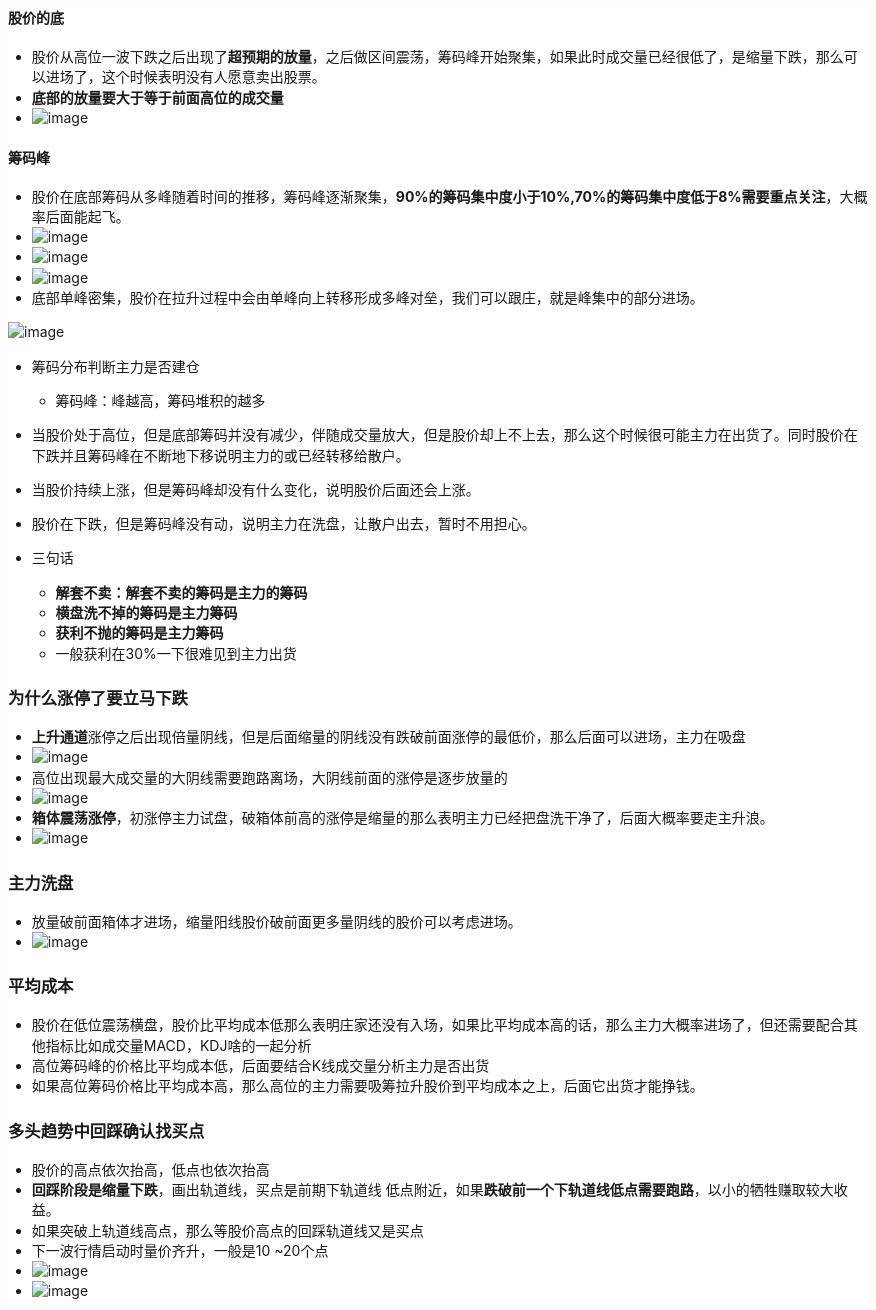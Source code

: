 #### 股价的底

- 股价从高位一波下跌之后出现了**超预期的放量**，之后做区间震荡，筹码峰开始聚集，如果此时成交量已经很低了，是缩量下跌，那么可以进场了，这个时候表明没有人愿意卖出股票。
- **底部的放量要大于等于前面高位的成交量**
- <img width="2467" height="1056" alt="image" src="https://github.com/user-attachments/assets/c1d3f460-3bef-4f8b-8a54-c2fbbe8f1bdd" />
#### 筹码峰
- 股价在底部筹码从多峰随着时间的推移，筹码峰逐渐聚集，**90%的筹码集中度小于10%,70%的筹码集中度低于8%需要重点关注**，大概率后面能起飞。
- <img width="2361" height="1031" alt="image" src="https://github.com/user-attachments/assets/19f26961-cdd1-4ff7-8119-7f1d7ec93686" />
- <img width="2301" height="1070" alt="image" src="https://github.com/user-attachments/assets/f9785f06-2a94-472c-a965-badb0a59036f" />
- <img width="1523" height="1420" alt="image" src="https://github.com/user-attachments/assets/7efac439-39fe-46b4-b631-0dde1af58c23" />
- 底部单峰密集，股价在拉升过程中会由单峰向上转移形成多峰对垒，我们可以跟庄，就是峰集中的部分进场。
<img width="2531" height="1316" alt="image" src="https://github.com/user-attachments/assets/d8cfdccb-4242-43d0-8594-15cff6c833c8" />

- 筹码分布判断主力是否建仓
  - 筹码峰：峰越高，筹码堆积的越多

- 当股价处于高位，但是底部筹码并没有减少，伴随成交量放大，但是股价却上不上去，那么这个时候很可能主力在出货了。同时股价在下跌并且筹码峰在不断地下移说明主力的或已经转移给散户。
- 当股价持续上涨，但是筹码峰却没有什么变化，说明股价后面还会上涨。
- 股价在下跌，但是筹码峰没有动，说明主力在洗盘，让散户出去，暂时不用担心。
- 三句话
  - **解套不卖：解套不卖的筹码是主力的筹码**
  - **横盘洗不掉的筹码是主力筹码**
  - **获利不抛的筹码是主力筹码**
  - 一般获利在30%一下很难见到主力出货

### 为什么涨停了要立马下跌
- **上升通道**涨停之后出现倍量阴线，但是后面缩量的阴线没有跌破前面涨停的最低价，那么后面可以进场，主力在吸盘
- <img width="2244" height="1210" alt="image" src="https://github.com/user-attachments/assets/288f4879-b641-486b-8482-05460e3238ad" />
- 高位出现最大成交量的大阴线需要跑路离场，大阴线前面的涨停是逐步放量的
- <img width="2171" height="1200" alt="image" src="https://github.com/user-attachments/assets/5786dde2-482a-400a-bda9-7f7ebf1f76b9" />
- **箱体震荡涨停**，初涨停主力试盘，破箱体前高的涨停是缩量的那么表明主力已经把盘洗干净了，后面大概率要走主升浪。
- <img width="2162" height="1124" alt="image" src="https://github.com/user-attachments/assets/b23deb14-dae8-42fd-947f-2d9569ac7baf" />


### 主力洗盘
- 放量破前面箱体才进场，缩量阳线股价破前面更多量阴线的股价可以考虑进场。
- <img width="2222" height="1151" alt="image" src="https://github.com/user-attachments/assets/932fbcdc-cad7-4c07-9883-648d44d3e8f9" />

   

### 平均成本
- 股价在低位震荡横盘，股价比平均成本低那么表明庄家还没有入场，如果比平均成本高的话，那么主力大概率进场了，但还需要配合其他指标比如成交量MACD，KDJ啥的一起分析
- 高位筹码峰的价格比平均成本低，后面要结合K线成交量分析主力是否出货
- 如果高位筹码价格比平均成本高，那么高位的主力需要吸筹拉升股价到平均成本之上，后面它出货才能挣钱。



   
### 多头趋势中回踩确认找买点
- 股价的高点依次抬高，低点也依次抬高
- **回踩阶段是缩量下跌**，画出轨道线，买点是前期下轨道线 低点附近，如果**跌破前一个下轨道线低点需要跑路**，以小的牺牲赚取较大收益。
- 如果突破上轨道线高点，那么等股价高点的回踩轨道线又是买点 
- 下一波行情启动时量价齐升，一般是10 ~20个点
- <img width="1920" height="1081" alt="image" src="https://github.com/user-attachments/assets/76aa23df-d120-4f90-855c-e7d6f471ad13" />
- <img width="1682" height="839" alt="image" src="https://github.com/user-attachments/assets/6018ba54-9b2c-469f-86e6-c046d498b666" />
